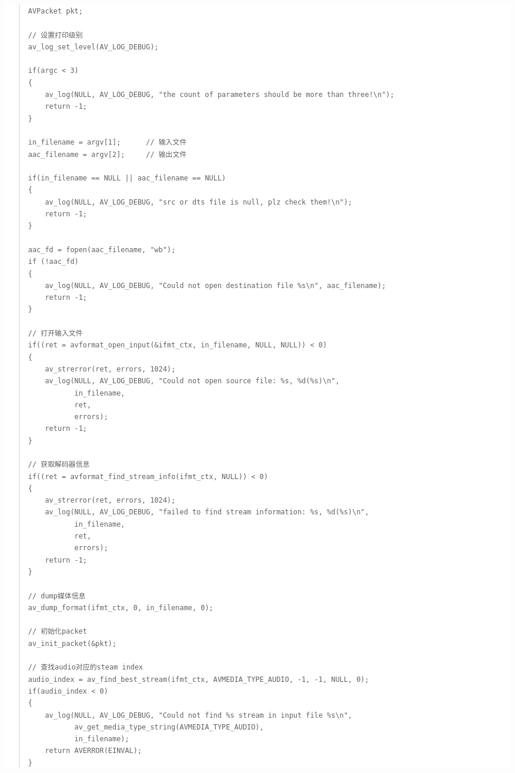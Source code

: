 >     AVPacket pkt;
> 
>     // 设置打印级别
>     av_log_set_level(AV_LOG_DEBUG);
> 
>     if(argc < 3)
>     {
>         av_log(NULL, AV_LOG_DEBUG, "the count of parameters should be more than three!\n");
>         return -1;
>     }
> 
>     in_filename = argv[1];      // 输入文件
>     aac_filename = argv[2];     // 输出文件
> 
>     if(in_filename == NULL || aac_filename == NULL)
>     {
>         av_log(NULL, AV_LOG_DEBUG, "src or dts file is null, plz check them!\n");
>         return -1;
>     }
> 
>     aac_fd = fopen(aac_filename, "wb");
>     if (!aac_fd)
>     {
>         av_log(NULL, AV_LOG_DEBUG, "Could not open destination file %s\n", aac_filename);
>         return -1;
>     }
> 
>     // 打开输入文件
>     if((ret = avformat_open_input(&ifmt_ctx, in_filename, NULL, NULL)) < 0)
>     {
>         av_strerror(ret, errors, 1024);
>         av_log(NULL, AV_LOG_DEBUG, "Could not open source file: %s, %d(%s)\n",
>                in_filename,
>                ret,
>                errors);
>         return -1;
>     }
> 
>     // 获取解码器信息
>     if((ret = avformat_find_stream_info(ifmt_ctx, NULL)) < 0)
>     {
>         av_strerror(ret, errors, 1024);
>         av_log(NULL, AV_LOG_DEBUG, "failed to find stream information: %s, %d(%s)\n",
>                in_filename,
>                ret,
>                errors);
>         return -1;
>     }
> 
>     // dump媒体信息
>     av_dump_format(ifmt_ctx, 0, in_filename, 0);
> 
>     // 初始化packet
>     av_init_packet(&pkt);
> 
>     // 查找audio对应的steam index
>     audio_index = av_find_best_stream(ifmt_ctx, AVMEDIA_TYPE_AUDIO, -1, -1, NULL, 0);
>     if(audio_index < 0)
>     {
>         av_log(NULL, AV_LOG_DEBUG, "Could not find %s stream in input file %s\n",
>                av_get_media_type_string(AVMEDIA_TYPE_AUDIO),
>                in_filename);
>         return AVERROR(EINVAL);
>     }